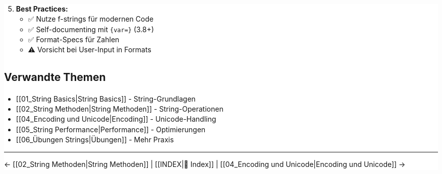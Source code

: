 5. **Best Practices:**
   - ✅ Nutze f-strings für modernen Code
   - ✅ Self-documenting mit `{var=}` (3.8+)
   - ✅ Format-Specs für Zahlen
   - ⚠️ Vorsicht bei User-Input in Formats

## Verwandte Themen

- [[01_String Basics|String Basics]] - String-Grundlagen
- [[02_String Methoden|String Methoden]] - String-Operationen
- [[04_Encoding und Unicode|Encoding]] - Unicode-Handling
- [[05_String Performance|Performance]] - Optimierungen
- [[06_Übungen Strings|Übungen]] - Mehr Praxis

---

← [[02_String Methoden|String Methoden]] | [[INDEX|📑 Index]] | [[04_Encoding und Unicode|Encoding und Unicode]] →